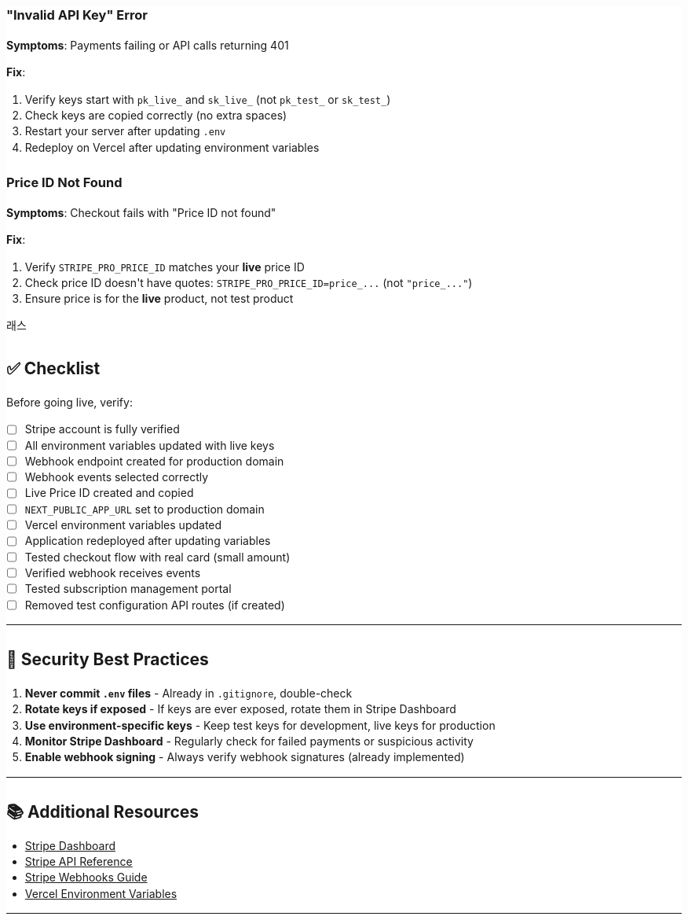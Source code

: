 ### "Invalid API Key" Error

**Symptoms**: Payments failing or API calls returning 401

**Fix**:
1. Verify keys start with `pk_live_` and `sk_live_` (not `pk_test_` or `sk_test_`)
2. Check keys are copied correctly (no extra spaces)
3. Restart your server after updating `.env`
4. Redeploy on Vercel after updating environment variables

### Price ID Not Found

**Symptoms**: Checkout fails with "Price ID not found"

**Fix**:
1. Verify `STRIPE_PRO_PRICE_ID` matches your **live** price ID
2. Check price ID doesn't have quotes: `STRIPE_PRO_PRICE_ID=price_...` (not `"price_..."`)
3. Ensure price is for the **live** product, not test product

래스

## ✅ Checklist

Before going live, verify:

- [ ] Stripe account is fully verified
- [ ] All environment variables updated with live keys
- [ ] Webhook endpoint created for production domain
- [ ] Webhook events selected correctly
- [ ] Live Price ID created and copied
- [ ] `NEXT_PUBLIC_APP_URL` set to production domain
- [ ] Vercel environment variables updated
- [ ] Application redeployed after updating variables
- [ ] Tested checkout flow with real card (small amount)
- [ ] Verified webhook receives events
- [ ] Tested subscription management portal
- [ ] Removed test configuration API routes (if created)

---

## 🔐 Security Best Practices

1. **Never commit `.env` files** - Already in `.gitignore`, double-check
2. **Rotate keys if exposed** - If keys are ever exposed, rotate them in Stripe Dashboard
3. **Use environment-specific keys** - Keep test keys for development, live keys for production
4. **Monitor Stripe Dashboard** - Regularly check for failed payments or suspicious activity
5. **Enable webhook signing** - Always verify webhook signatures (already implemented)

---

## 📚 Additional Resources

- [Stripe Dashboard](https://dashboard.stripe.com)
- [Stripe API Reference](https://stripe.com/docs/api)
- [Stripe Webhooks Guide](https://stripe.com/docs/webhooks)
- [Vercel Environment Variables](https://vercel.com/docs/concepts/projects/environment-variables)

---